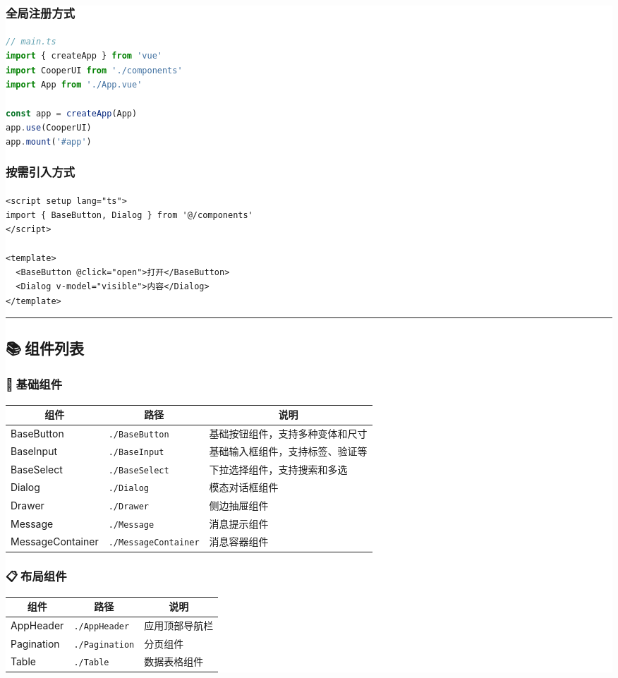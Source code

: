 ### 全局注册方式

```typescript
// main.ts
import { createApp } from 'vue'
import CooperUI from './components'
import App from './App.vue'

const app = createApp(App)
app.use(CooperUI)
app.mount('#app')
```

### 按需引入方式

```vue
<script setup lang="ts">
import { BaseButton, Dialog } from '@/components'
</script>

<template>
  <BaseButton @click="open">打开</BaseButton>
  <Dialog v-model="visible">内容</Dialog>
</template>
```

---

## 📚 组件列表

### 🎨 基础组件

| 组件 | 路径 | 说明 |
|------|------|------|
| BaseButton | `./BaseButton` | 基础按钮组件，支持多种变体和尺寸 |
| BaseInput | `./BaseInput` | 基础输入框组件，支持标签、验证等 |
| BaseSelect | `./BaseSelect` | 下拉选择组件，支持搜索和多选 |
| Dialog | `./Dialog` | 模态对话框组件 |
| Drawer | `./Drawer` | 侧边抽屉组件 |
| Message | `./Message` | 消息提示组件 |
| MessageContainer | `./MessageContainer` | 消息容器组件 |

### 📋 布局组件

| 组件 | 路径 | 说明 |
|------|------|------|
| AppHeader | `./AppHeader` | 应用顶部导航栏 |
| Pagination | `./Pagination` | 分页组件 |
| Table | `./Table` | 数据表格组件 |

